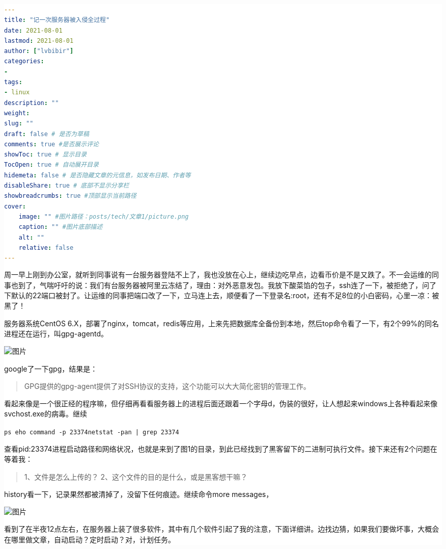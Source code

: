 ```yaml
---
title: "记一次服务器被入侵全过程" 
date: 2021-08-01
lastmod: 2021-08-01
author: ["lvbibir"] 
categories: 
- 
tags: 
- linux
description: "" 
weight: 
slug: ""
draft: false # 是否为草稿
comments: true #是否展示评论
showToc: true # 显示目录
TocOpen: true # 自动展开目录
hidemeta: false # 是否隐藏文章的元信息，如发布日期、作者等
disableShare: true # 底部不显示分享栏
showbreadcrumbs: true #顶部显示当前路径
cover:
    image: "" #图片路径：posts/tech/文章1/picture.png
    caption: "" #图片底部描述
    alt: ""
    relative: false
---
```

周一早上刚到办公室，就听到同事说有一台服务器登陆不上了，我也没放在心上，继续边吃早点，边看币价是不是又跌了。不一会运维的同事也到了，气喘吁吁的说：我们有台服务器被阿里云冻结了，理由：对外恶意发包。我放下酸菜馅的包子，ssh连了一下，被拒绝了，问了下默认的22端口被封了。让运维的同事把端口改了一下，立马连上去，顺便看了一下登录名:root，还有不足8位的小白密码，心里一凉：被黑了！



服务器系统CentOS 6.X，部署了nginx，tomcat，redis等应用，上来先把数据库全备份到本地，然后top命令看了一下，有2个99%的同名进程还在运行，叫gpg-agentd。

![图片](https://mmbiz.qpic.cn/mmbiz_jpg/D727NicjCjMMSmebDdKWia1qbRcIfWJZLUk13NIsMwEsy0crJQXZ0FlS175qiaaaFRvqibZDicoWJXQgFaIrpZvicQ3Q/640?wx_fmt=jpeg&tp=webp&wxfrom=5&wx_lazy=1&wx_co=1)

google了一下gpg，结果是：

> GPG提供的gpg-agent提供了对SSH协议的支持，这个功能可以大大简化密钥的管理工作。

看起来像是一个很正经的程序嘛，但仔细再看看服务器上的进程后面还跟着一个字母d，伪装的很好，让人想起来windows上各种看起来像svchost.exe的病毒。继续

```
ps eho command -p 23374netstat -pan | grep 23374
```

查看pid:23374进程启动路径和网络状况，也就是来到了图1的目录，到此已经找到了黑客留下的二进制可执行文件。接下来还有2个问题在等着我：

> 1、文件是怎么上传的？
> 2、这个文件的目的是什么，或是黑客想干嘛？

history看一下，记录果然都被清掉了，没留下任何痕迹。继续命令more messages，

![图片](https://mmbiz.qpic.cn/mmbiz_jpg/D727NicjCjMMSmebDdKWia1qbRcIfWJZLUYxokiaN7XW4UAvKIbbZBrIaOkJ9PszZdJMcrcAeiajCCWk9Puh3Xia5pA/640?wx_fmt=jpeg&tp=webp&wxfrom=5&wx_lazy=1&wx_co=1)

看到了在半夜12点左右，在服务器上装了很多软件，其中有几个软件引起了我的注意，下面详细讲。边找边猜，如果我们要做坏事，大概会在哪里做文章，自动启动？定时启动？对，计划任务。
